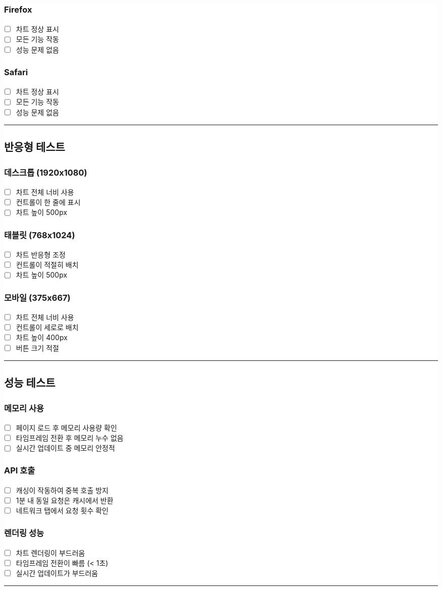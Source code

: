### Firefox
- [ ] 차트 정상 표시
- [ ] 모든 기능 작동
- [ ] 성능 문제 없음

### Safari
- [ ] 차트 정상 표시
- [ ] 모든 기능 작동
- [ ] 성능 문제 없음

---

## 반응형 테스트

### 데스크톱 (1920x1080)
- [ ] 차트 전체 너비 사용
- [ ] 컨트롤이 한 줄에 표시
- [ ] 차트 높이 500px

### 태블릿 (768x1024)
- [ ] 차트 반응형 조정
- [ ] 컨트롤이 적절히 배치
- [ ] 차트 높이 500px

### 모바일 (375x667)
- [ ] 차트 전체 너비 사용
- [ ] 컨트롤이 세로로 배치
- [ ] 차트 높이 400px
- [ ] 버튼 크기 적절

---

## 성능 테스트

### 메모리 사용
- [ ] 페이지 로드 후 메모리 사용량 확인
- [ ] 타임프레임 전환 후 메모리 누수 없음
- [ ] 실시간 업데이트 중 메모리 안정적

### API 호출
- [ ] 캐싱이 작동하여 중복 호출 방지
- [ ] 1분 내 동일 요청은 캐시에서 반환
- [ ] 네트워크 탭에서 요청 횟수 확인

### 렌더링 성능
- [ ] 차트 렌더링이 부드러움
- [ ] 타임프레임 전환이 빠름 (< 1초)
- [ ] 실시간 업데이트가 부드러움

---
